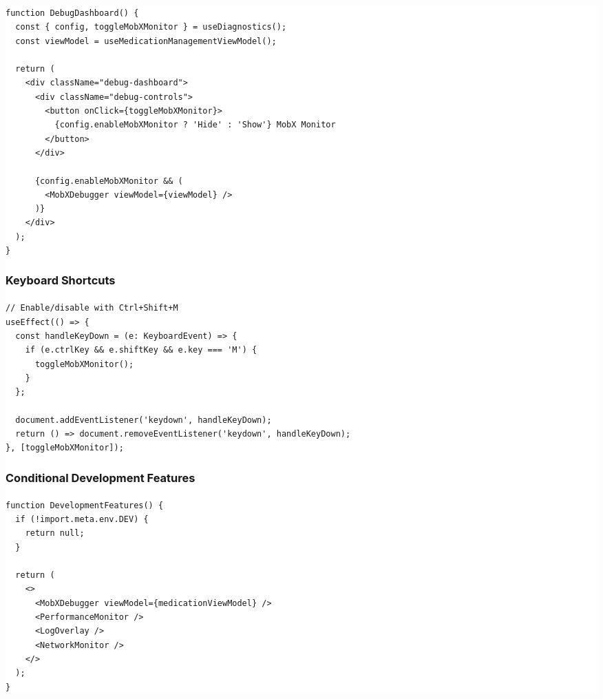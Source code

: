 ```tsx
function DebugDashboard() {
  const { config, toggleMobXMonitor } = useDiagnostics();
  const viewModel = useMedicationManagementViewModel();

  return (
    <div className="debug-dashboard">
      <div className="debug-controls">
        <button onClick={toggleMobXMonitor}>
          {config.enableMobXMonitor ? 'Hide' : 'Show'} MobX Monitor
        </button>
      </div>

      {config.enableMobXMonitor && (
        <MobXDebugger viewModel={viewModel} />
      )}
    </div>
  );
}
```

### Keyboard Shortcuts

```tsx
// Enable/disable with Ctrl+Shift+M
useEffect(() => {
  const handleKeyDown = (e: KeyboardEvent) => {
    if (e.ctrlKey && e.shiftKey && e.key === 'M') {
      toggleMobXMonitor();
    }
  };

  document.addEventListener('keydown', handleKeyDown);
  return () => document.removeEventListener('keydown', handleKeyDown);
}, [toggleMobXMonitor]);
```

### Conditional Development Features

```tsx
function DevelopmentFeatures() {
  if (!import.meta.env.DEV) {
    return null;
  }

  return (
    <>
      <MobXDebugger viewModel={medicationViewModel} />
      <PerformanceMonitor />
      <LogOverlay />
      <NetworkMonitor />
    </>
  );
}
```
